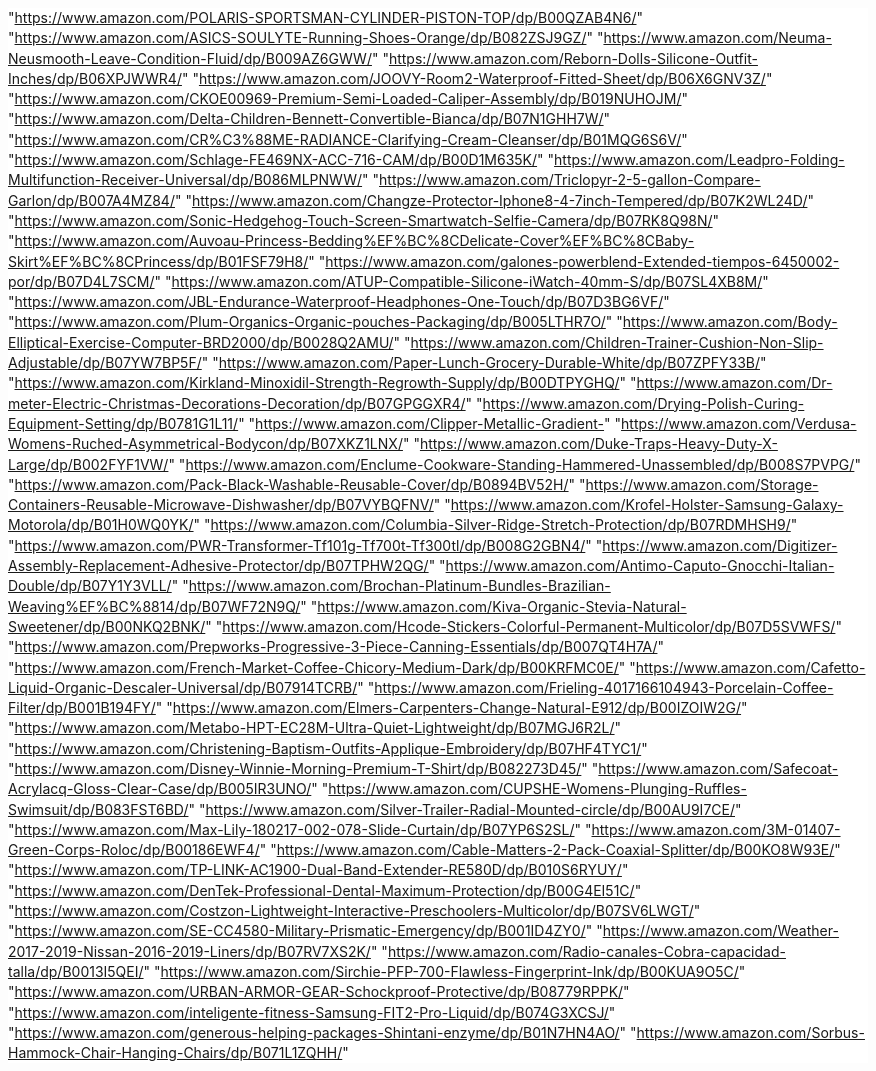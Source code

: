 "https://www.amazon.com/POLARIS-SPORTSMAN-CYLINDER-PISTON-TOP/dp/B00QZAB4N6/"
"https://www.amazon.com/ASICS-SOULYTE-Running-Shoes-Orange/dp/B082ZSJ9GZ/"
"https://www.amazon.com/Neuma-Neusmooth-Leave-Condition-Fluid/dp/B009AZ6GWW/"
"https://www.amazon.com/Reborn-Dolls-Silicone-Outfit-Inches/dp/B06XPJWWR4/"
"https://www.amazon.com/JOOVY-Room2-Waterproof-Fitted-Sheet/dp/B06X6GNV3Z/"
"https://www.amazon.com/CKOE00969-Premium-Semi-Loaded-Caliper-Assembly/dp/B019NUHOJM/"
"https://www.amazon.com/Delta-Children-Bennett-Convertible-Bianca/dp/B07N1GHH7W/"
"https://www.amazon.com/CR%C3%88ME-RADIANCE-Clarifying-Cream-Cleanser/dp/B01MQG6S6V/"
"https://www.amazon.com/Schlage-FE469NX-ACC-716-CAM/dp/B00D1M635K/"
"https://www.amazon.com/Leadpro-Folding-Multifunction-Receiver-Universal/dp/B086MLPNWW/"
"https://www.amazon.com/Triclopyr-2-5-gallon-Compare-Garlon/dp/B007A4MZ84/"
"https://www.amazon.com/Changze-Protector-Iphone8-4-7inch-Tempered/dp/B07K2WL24D/"
"https://www.amazon.com/Sonic-Hedgehog-Touch-Screen-Smartwatch-Selfie-Camera/dp/B07RK8Q98N/"
"https://www.amazon.com/Auvoau-Princess-Bedding%EF%BC%8CDelicate-Cover%EF%BC%8CBaby-Skirt%EF%BC%8CPrincess/dp/B01FSF79H8/"
"https://www.amazon.com/galones-powerblend-Extended-tiempos-6450002-por/dp/B07D4L7SCM/"
"https://www.amazon.com/ATUP-Compatible-Silicone-iWatch-40mm-S/dp/B07SL4XB8M/"
"https://www.amazon.com/JBL-Endurance-Waterproof-Headphones-One-Touch/dp/B07D3BG6VF/"
"https://www.amazon.com/Plum-Organics-Organic-pouches-Packaging/dp/B005LTHR7O/"
"https://www.amazon.com/Body-Elliptical-Exercise-Computer-BRD2000/dp/B0028Q2AMU/"
"https://www.amazon.com/Children-Trainer-Cushion-Non-Slip-Adjustable/dp/B07YW7BP5F/"
"https://www.amazon.com/Paper-Lunch-Grocery-Durable-White/dp/B07ZPFY33B/"
"https://www.amazon.com/Kirkland-Minoxidil-Strength-Regrowth-Supply/dp/B00DTPYGHQ/"
"https://www.amazon.com/Dr-meter-Electric-Christmas-Decorations-Decoration/dp/B07GPGGXR4/"
"https://www.amazon.com/Drying-Polish-Curing-Equipment-Setting/dp/B0781G1L11/"
"https://www.amazon.com/Clipper-Metallic-Gradient-"
"https://www.amazon.com/Verdusa-Womens-Ruched-Asymmetrical-Bodycon/dp/B07XKZ1LNX/"
"https://www.amazon.com/Duke-Traps-Heavy-Duty-X-Large/dp/B002FYF1VW/"
"https://www.amazon.com/Enclume-Cookware-Standing-Hammered-Unassembled/dp/B008S7PVPG/"
"https://www.amazon.com/Pack-Black-Washable-Reusable-Cover/dp/B0894BV52H/"
"https://www.amazon.com/Storage-Containers-Reusable-Microwave-Dishwasher/dp/B07VYBQFNV/"
"https://www.amazon.com/Krofel-Holster-Samsung-Galaxy-Motorola/dp/B01H0WQ0YK/"
"https://www.amazon.com/Columbia-Silver-Ridge-Stretch-Protection/dp/B07RDMHSH9/"
"https://www.amazon.com/PWR-Transformer-Tf101g-Tf700t-Tf300tl/dp/B008G2GBN4/"
"https://www.amazon.com/Digitizer-Assembly-Replacement-Adhesive-Protector/dp/B07TPHW2QG/"
"https://www.amazon.com/Antimo-Caputo-Gnocchi-Italian-Double/dp/B07Y1Y3VLL/"
"https://www.amazon.com/Brochan-Platinum-Bundles-Brazilian-Weaving%EF%BC%8814/dp/B07WF72N9Q/"
"https://www.amazon.com/Kiva-Organic-Stevia-Natural-Sweetener/dp/B00NKQ2BNK/"
"https://www.amazon.com/Hcode-Stickers-Colorful-Permanent-Multicolor/dp/B07D5SVWFS/"
"https://www.amazon.com/Prepworks-Progressive-3-Piece-Canning-Essentials/dp/B007QT4H7A/"
"https://www.amazon.com/French-Market-Coffee-Chicory-Medium-Dark/dp/B00KRFMC0E/"
"https://www.amazon.com/Cafetto-Liquid-Organic-Descaler-Universal/dp/B07914TCRB/"
"https://www.amazon.com/Frieling-4017166104943-Porcelain-Coffee-Filter/dp/B001B194FY/"
"https://www.amazon.com/Elmers-Carpenters-Change-Natural-E912/dp/B00IZOIW2G/"
"https://www.amazon.com/Metabo-HPT-EC28M-Ultra-Quiet-Lightweight/dp/B07MGJ6R2L/"
"https://www.amazon.com/Christening-Baptism-Outfits-Applique-Embroidery/dp/B07HF4TYC1/"
"https://www.amazon.com/Disney-Winnie-Morning-Premium-T-Shirt/dp/B082273D45/"
"https://www.amazon.com/Safecoat-Acrylacq-Gloss-Clear-Case/dp/B005IR3UNO/"
"https://www.amazon.com/CUPSHE-Womens-Plunging-Ruffles-Swimsuit/dp/B083FST6BD/"
"https://www.amazon.com/Silver-Trailer-Radial-Mounted-circle/dp/B00AU9I7CE/"
"https://www.amazon.com/Max-Lily-180217-002-078-Slide-Curtain/dp/B07YP6S2SL/"
"https://www.amazon.com/3M-01407-Green-Corps-Roloc/dp/B00186EWF4/"
"https://www.amazon.com/Cable-Matters-2-Pack-Coaxial-Splitter/dp/B00KO8W93E/"
"https://www.amazon.com/TP-LINK-AC1900-Dual-Band-Extender-RE580D/dp/B010S6RYUY/"
"https://www.amazon.com/DenTek-Professional-Dental-Maximum-Protection/dp/B00G4EI51C/"
"https://www.amazon.com/Costzon-Lightweight-Interactive-Preschoolers-Multicolor/dp/B07SV6LWGT/"
"https://www.amazon.com/SE-CC4580-Military-Prismatic-Emergency/dp/B001ID4ZY0/"
"https://www.amazon.com/Weather-2017-2019-Nissan-2016-2019-Liners/dp/B07RV7XS2K/"
"https://www.amazon.com/Radio-canales-Cobra-capacidad-talla/dp/B0013I5QEI/"
"https://www.amazon.com/Sirchie-PFP-700-Flawless-Fingerprint-Ink/dp/B00KUA9O5C/"
"https://www.amazon.com/URBAN-ARMOR-GEAR-Schockproof-Protective/dp/B08779RPPK/"
"https://www.amazon.com/inteligente-fitness-Samsung-FIT2-Pro-Liquid/dp/B074G3XCSJ/"
"https://www.amazon.com/generous-helping-packages-Shintani-enzyme/dp/B01N7HN4AO/"
"https://www.amazon.com/Sorbus-Hammock-Chair-Hanging-Chairs/dp/B071L1ZQHH/"